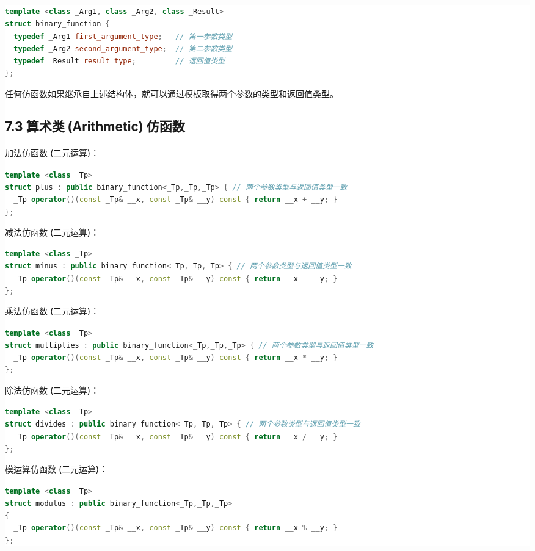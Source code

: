 ```c++
template <class _Arg1, class _Arg2, class _Result>
struct binary_function {
  typedef _Arg1 first_argument_type;   // 第一参数类型
  typedef _Arg2 second_argument_type;  // 第二参数类型
  typedef _Result result_type;         // 返回值类型
};
```

任何仿函数如果继承自上述结构体，就可以通过模板取得两个参数的类型和返回值类型。

## 7.3 算术类 (Arithmetic) 仿函数

加法仿函数 (二元运算)：

```c++
template <class _Tp>
struct plus : public binary_function<_Tp,_Tp,_Tp> { // 两个参数类型与返回值类型一致
  _Tp operator()(const _Tp& __x, const _Tp& __y) const { return __x + __y; }
};
```

减法仿函数 (二元运算)：

```c++
template <class _Tp>
struct minus : public binary_function<_Tp,_Tp,_Tp> { // 两个参数类型与返回值类型一致
  _Tp operator()(const _Tp& __x, const _Tp& __y) const { return __x - __y; }
};
```

乘法仿函数 (二元运算)：

```c++
template <class _Tp>
struct multiplies : public binary_function<_Tp,_Tp,_Tp> { // 两个参数类型与返回值类型一致
  _Tp operator()(const _Tp& __x, const _Tp& __y) const { return __x * __y; }
};
```

除法仿函数 (二元运算)：

```c++
template <class _Tp>
struct divides : public binary_function<_Tp,_Tp,_Tp> { // 两个参数类型与返回值类型一致
  _Tp operator()(const _Tp& __x, const _Tp& __y) const { return __x / __y; }
};
```

模运算仿函数 (二元运算)：

```c++
template <class _Tp>
struct modulus : public binary_function<_Tp,_Tp,_Tp> 
{
  _Tp operator()(const _Tp& __x, const _Tp& __y) const { return __x % __y; }
};
```
